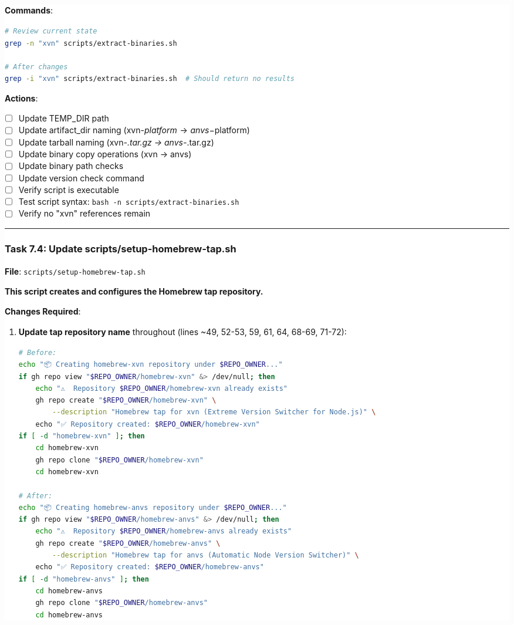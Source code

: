 **Commands**:
```bash
# Review current state
grep -n "xvn" scripts/extract-binaries.sh

# After changes
grep -i "xvn" scripts/extract-binaries.sh  # Should return no results
```

**Actions**:
- [ ] Update TEMP_DIR path
- [ ] Update artifact_dir naming (xvn-$platform → anvs-$platform)
- [ ] Update tarball naming (xvn-*.tar.gz → anvs-*.tar.gz)
- [ ] Update binary copy operations (xvn → anvs)
- [ ] Update binary path checks
- [ ] Update version check command
- [ ] Verify script is executable
- [ ] Test script syntax: `bash -n scripts/extract-binaries.sh`
- [ ] Verify no "xvn" references remain

---

### Task 7.4: Update scripts/setup-homebrew-tap.sh

**File**: `scripts/setup-homebrew-tap.sh`

**This script creates and configures the Homebrew tap repository.**

**Changes Required**:

1. **Update tap repository name** throughout (lines ~49, 52-53, 59, 61, 64, 68-69, 71-72):
   ```bash
   # Before:
   echo "📦 Creating homebrew-xvn repository under $REPO_OWNER..."
   if gh repo view "$REPO_OWNER/homebrew-xvn" &> /dev/null; then
       echo "⚠️  Repository $REPO_OWNER/homebrew-xvn already exists"
       gh repo create "$REPO_OWNER/homebrew-xvn" \
           --description "Homebrew tap for xvn (Extreme Version Switcher for Node.js)" \
       echo "✅ Repository created: $REPO_OWNER/homebrew-xvn"
   if [ -d "homebrew-xvn" ]; then
       cd homebrew-xvn
       gh repo clone "$REPO_OWNER/homebrew-xvn"
       cd homebrew-xvn

   # After:
   echo "📦 Creating homebrew-anvs repository under $REPO_OWNER..."
   if gh repo view "$REPO_OWNER/homebrew-anvs" &> /dev/null; then
       echo "⚠️  Repository $REPO_OWNER/homebrew-anvs already exists"
       gh repo create "$REPO_OWNER/homebrew-anvs" \
           --description "Homebrew tap for anvs (Automatic Node Version Switcher)" \
       echo "✅ Repository created: $REPO_OWNER/homebrew-anvs"
   if [ -d "homebrew-anvs" ]; then
       cd homebrew-anvs
       gh repo clone "$REPO_OWNER/homebrew-anvs"
       cd homebrew-anvs
   ```
